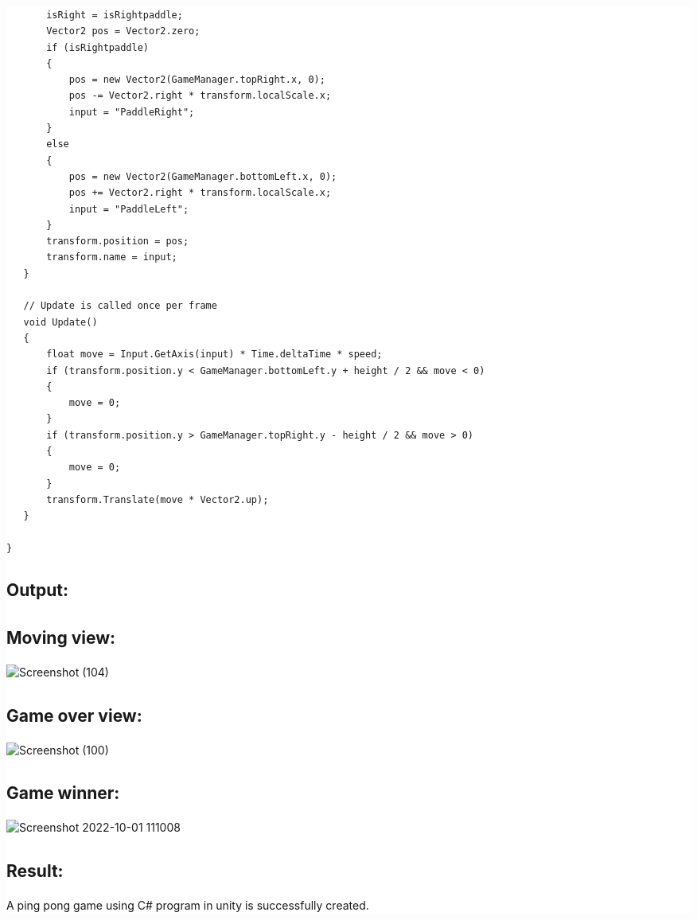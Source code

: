  ```
        isRight = isRightpaddle;
        Vector2 pos = Vector2.zero;
        if (isRightpaddle)
        {
            pos = new Vector2(GameManager.topRight.x, 0);
            pos -= Vector2.right * transform.localScale.x;
            input = "PaddleRight";
        }
        else
        {
            pos = new Vector2(GameManager.bottomLeft.x, 0);
            pos += Vector2.right * transform.localScale.x;
            input = "PaddleLeft";
        }
        transform.position = pos;
        transform.name = input;
    }

    // Update is called once per frame
    void Update()
    {
        float move = Input.GetAxis(input) * Time.deltaTime * speed;
        if (transform.position.y < GameManager.bottomLeft.y + height / 2 && move < 0)
        {
            move = 0;
        }
        if (transform.position.y > GameManager.topRight.y - height / 2 && move > 0)
        {
            move = 0;
        }
        transform.Translate(move * Vector2.up);
    }

}
 ```
 
 ## Output:
 ## Moving view:
 ![Screenshot (104)](https://user-images.githubusercontent.com/93434149/193394385-2f0902d8-dbe3-489f-bab5-d774f93de23b.png)
 ## Game over view:
 ![Screenshot (100)](https://user-images.githubusercontent.com/93434149/193394389-b82157c7-82d1-4703-8724-75b8c38d0382.png)
 ## Game winner:
 ![Screenshot 2022-10-01 111008](https://user-images.githubusercontent.com/93434149/193394496-f1c9ad93-2fda-4079-bd66-d57557e215b2.jpg)


 ## Result:
 A ping pong game using C# program in unity is successfully created.

 
 

